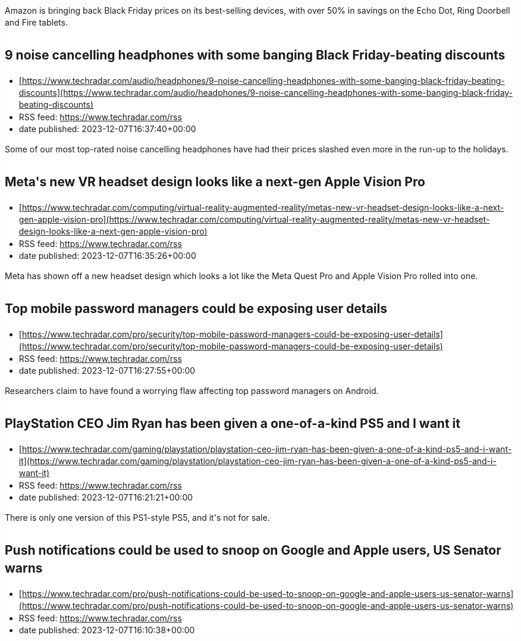 Amazon is bringing back Black Friday prices on its best-selling devices, with over 50% in savings on the Echo Dot, Ring Doorbell and Fire tablets.

## 9 noise cancelling headphones with some banging Black Friday-beating discounts
 - [https://www.techradar.com/audio/headphones/9-noise-cancelling-headphones-with-some-banging-black-friday-beating-discounts](https://www.techradar.com/audio/headphones/9-noise-cancelling-headphones-with-some-banging-black-friday-beating-discounts)
 - RSS feed: https://www.techradar.com/rss
 - date published: 2023-12-07T16:37:40+00:00

Some of our most top-rated noise cancelling headphones have had their prices slashed even more in the run-up to the holidays.

## Meta's new VR headset design looks like a next-gen Apple Vision Pro
 - [https://www.techradar.com/computing/virtual-reality-augmented-reality/metas-new-vr-headset-design-looks-like-a-next-gen-apple-vision-pro](https://www.techradar.com/computing/virtual-reality-augmented-reality/metas-new-vr-headset-design-looks-like-a-next-gen-apple-vision-pro)
 - RSS feed: https://www.techradar.com/rss
 - date published: 2023-12-07T16:35:26+00:00

Meta has shown off a new headset design which looks a lot like the Meta Quest Pro and Apple Vision Pro rolled into one.

## Top mobile password managers could be exposing user details
 - [https://www.techradar.com/pro/security/top-mobile-password-managers-could-be-exposing-user-details](https://www.techradar.com/pro/security/top-mobile-password-managers-could-be-exposing-user-details)
 - RSS feed: https://www.techradar.com/rss
 - date published: 2023-12-07T16:27:55+00:00

Researchers claim to have found a worrying flaw affecting top password managers on Android.

## PlayStation CEO Jim Ryan has been given a one-of-a-kind PS5 and I want it
 - [https://www.techradar.com/gaming/playstation/playstation-ceo-jim-ryan-has-been-given-a-one-of-a-kind-ps5-and-i-want-it](https://www.techradar.com/gaming/playstation/playstation-ceo-jim-ryan-has-been-given-a-one-of-a-kind-ps5-and-i-want-it)
 - RSS feed: https://www.techradar.com/rss
 - date published: 2023-12-07T16:21:21+00:00

There is only one version of this PS1-style PS5, and it's not for sale.

## Push notifications could be used to snoop on Google and Apple users, US Senator warns
 - [https://www.techradar.com/pro/push-notifications-could-be-used-to-snoop-on-google-and-apple-users-us-senator-warns](https://www.techradar.com/pro/push-notifications-could-be-used-to-snoop-on-google-and-apple-users-us-senator-warns)
 - RSS feed: https://www.techradar.com/rss
 - date published: 2023-12-07T16:10:38+00:00
